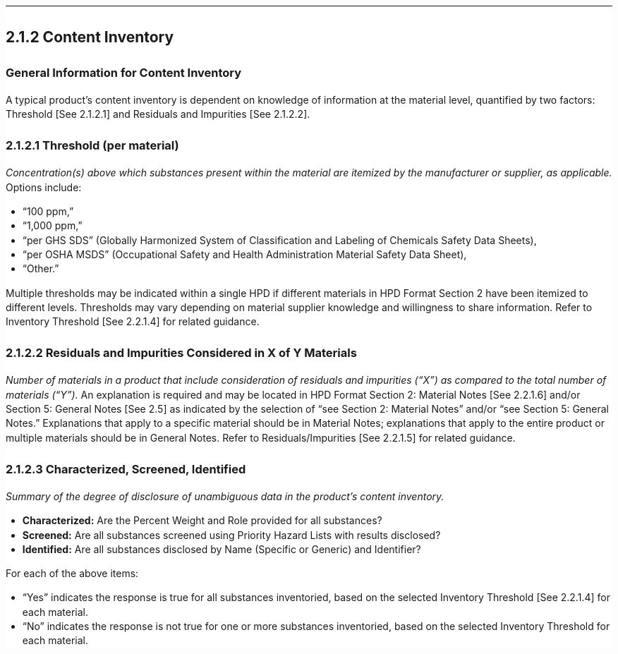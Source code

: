 <hr>

<a name="inventory"></a>
## 2.1.2 Content Inventory

<a name="content-general"></a>
### General Information for Content Inventory

A typical product’s content inventory is dependent on knowledge of information at the material level, quantified by two factors: Threshold [See 2.1.2.1] and Residuals and Impurities [See 2.1.2.2].

<a name="content-threshold"></a>
### 2.1.2.1 Threshold (per material)

*Concentration(s) above which substances present within the material are itemized by the manufacturer or supplier, as applicable.* Options include:

* “100 ppm,”
* “1,000 ppm,”
* “per GHS SDS” (Globally Harmonized System of Classification and Labeling of Chemicals Safety Data Sheets),
* “per OSHA MSDS” (Occupational Safety and Health Administration Material Safety Data Sheet),
* “Other.”

Multiple thresholds may be indicated within a single HPD if different materials in HPD Format Section 2 have been itemized to different levels. Thresholds may vary depending on material supplier knowledge and willingness to share information. Refer to Inventory Threshold [See 2.2.1.4] for related guidance.

<a name="content-materials"></a>
### 2.1.2.2 Residuals and Impurities Considered in X of Y Materials

*Number of materials in a product that include consideration of residuals and impurities (“X”) as compared to the total number of materials (“Y”).* An explanation is required and may be located in HPD Format Section 2: Material Notes [See 2.2.1.6] and/or Section 5: General Notes [See 2.5] as indicated by the selection of “see Section 2: Material Notes” and/or “see Section 5: General Notes.” Explanations that apply to a specific material should be in Material Notes; explanations that apply to the entire product or multiple materials should be in General Notes. Refer to Residuals/Impurities [See 2.2.1.5] for related guidance.

<a name="content-identified"></a>
### 2.1.2.3 Characterized, Screened, Identified

*Summary of the degree of disclosure of unambiguous data in the product’s content inventory.*

* **Characterized:** Are the Percent Weight and Role provided for all substances?
* **Screened:** Are all substances screened using Priority Hazard Lists with results disclosed?
* **Identified:** Are all substances disclosed by Name (Specific or Generic) and Identifier?

For each of the above items:

* “Yes” indicates the response is true for all substances inventoried, based on the selected Inventory Threshold [See 2.2.1.4] for each material.
* “No” indicates the response is not true for one or more substances inventoried, based on the selected Inventory Threshold for each material.

